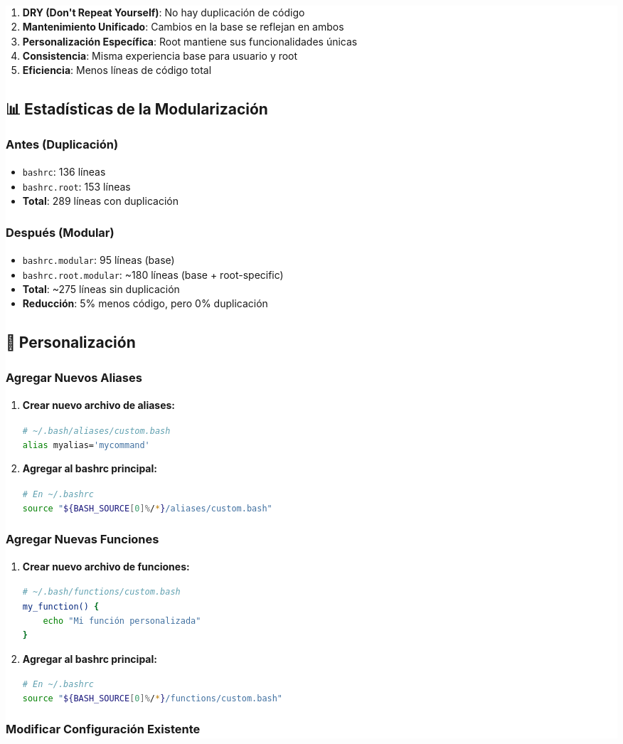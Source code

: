 1. **DRY (Don't Repeat Yourself)**: No hay duplicación de código
2. **Mantenimiento Unificado**: Cambios en la base se reflejan en ambos
3. **Personalización Específica**: Root mantiene sus funcionalidades únicas
4. **Consistencia**: Misma experiencia base para usuario y root
5. **Eficiencia**: Menos líneas de código total

## 📊 Estadísticas de la Modularización

### **Antes (Duplicación)**
- `bashrc`: 136 líneas
- `bashrc.root`: 153 líneas
- **Total**: 289 líneas con duplicación

### **Después (Modular)**
- `bashrc.modular`: 95 líneas (base)
- `bashrc.root.modular`: ~180 líneas (base + root-specific)
- **Total**: ~275 líneas sin duplicación
- **Reducción**: 5% menos código, pero 0% duplicación

## 🔧 Personalización

### Agregar Nuevos Aliases

1. **Crear nuevo archivo de aliases:**
   ```bash
   # ~/.bash/aliases/custom.bash
   alias myalias='mycommand'
   ```

2. **Agregar al bashrc principal:**
   ```bash
   # En ~/.bashrc
   source "${BASH_SOURCE[0]%/*}/aliases/custom.bash"
   ```

### Agregar Nuevas Funciones

1. **Crear nuevo archivo de funciones:**
   ```bash
   # ~/.bash/functions/custom.bash
   my_function() {
       echo "Mi función personalizada"
   }
   ```

2. **Agregar al bashrc principal:**
   ```bash
   # En ~/.bashrc
   source "${BASH_SOURCE[0]%/*}/functions/custom.bash"
   ```

### Modificar Configuración Existente
